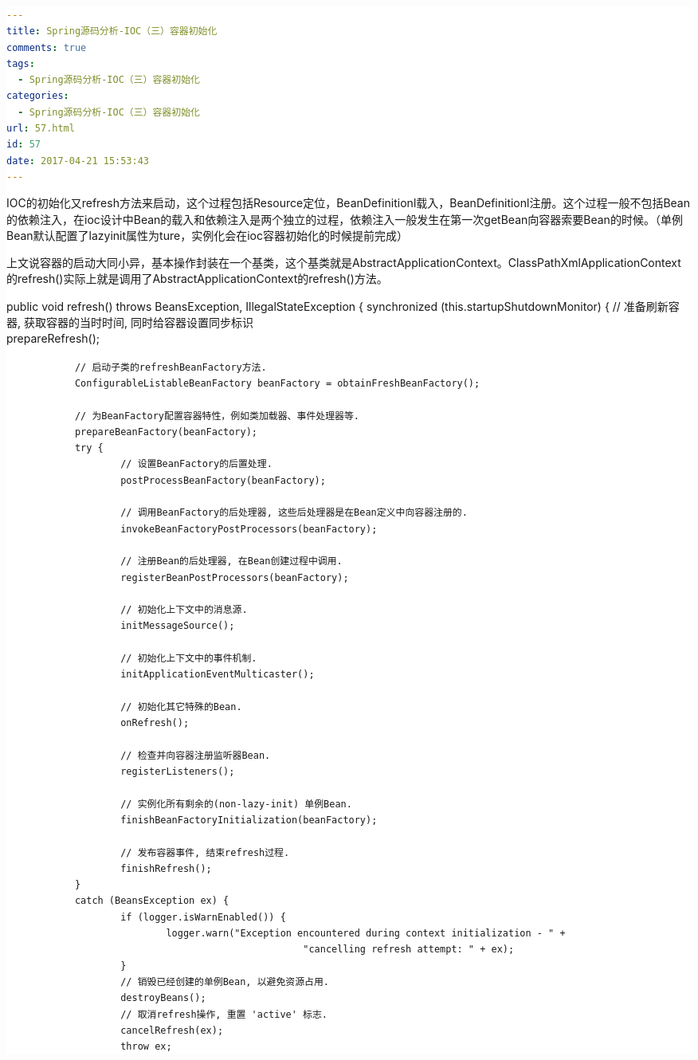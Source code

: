 ```yaml
---
title: Spring源码分析-IOC（三）容器初始化
comments: true
tags:
  - Spring源码分析-IOC（三）容器初始化
categories:
  - Spring源码分析-IOC（三）容器初始化
url: 57.html
id: 57
date: 2017-04-21 15:53:43
---
```


IOC的初始化又refresh方法来启动，这个过程包括Resource定位，BeanDefinitionl载入，BeanDefinitionl注册。这个过程一般不包括Bean的依赖注入，在ioc设计中Bean的载入和依赖注入是两个独立的过程，依赖注入一般发生在第一次getBean向容器索要Bean的时候。（单例Bean默认配置了lazyinit属性为ture，实例化会在ioc容器初始化的时候提前完成）

上文说容器的启动大同小异，基本操作封装在一个基类，这个基类就是AbstractApplicationContext。ClassPathXmlApplicationContext的refresh()实际上就是调用了AbstractApplicationContext的refresh()方法。

public void refresh() throws BeansException, IllegalStateException {
        synchronized (this.startupShutdownMonitor) {
                // 准备刷新容器, 获取容器的当时时间, 同时给容器设置同步标识  
                prepareRefresh();

                // 启动子类的refreshBeanFactory方法.  
                ConfigurableListableBeanFactory beanFactory = obtainFreshBeanFactory();

                // 为BeanFactory配置容器特性，例如类加载器、事件处理器等.
                prepareBeanFactory(beanFactory);
                try {
                        // 设置BeanFactory的后置处理.  
                        postProcessBeanFactory(beanFactory);

                        // 调用BeanFactory的后处理器, 这些后处理器是在Bean定义中向容器注册的.  
                        invokeBeanFactoryPostProcessors(beanFactory);

                        // 注册Bean的后处理器, 在Bean创建过程中调用.  
                        registerBeanPostProcessors(beanFactory);

                        // 初始化上下文中的消息源.  
                        initMessageSource();

                        // 初始化上下文中的事件机制.  
                        initApplicationEventMulticaster();

                        // 初始化其它特殊的Bean. 
                        onRefresh();

                        // 检查并向容器注册监听器Bean.  
                        registerListeners();

                        // 实例化所有剩余的(non-lazy-init) 单例Bean.
                        finishBeanFactoryInitialization(beanFactory);

                        // 发布容器事件, 结束refresh过程.  
                        finishRefresh();
                }
                catch (BeansException ex) {
                        if (logger.isWarnEnabled()) {
                                logger.warn("Exception encountered during context initialization - " +
                                                        "cancelling refresh attempt: " + ex);
                        }
                        // 销毁已经创建的单例Bean, 以避免资源占用. 
                        destroyBeans();
                        // 取消refresh操作, 重置 'active' 标志.  
                        cancelRefresh(ex);
                        throw ex;